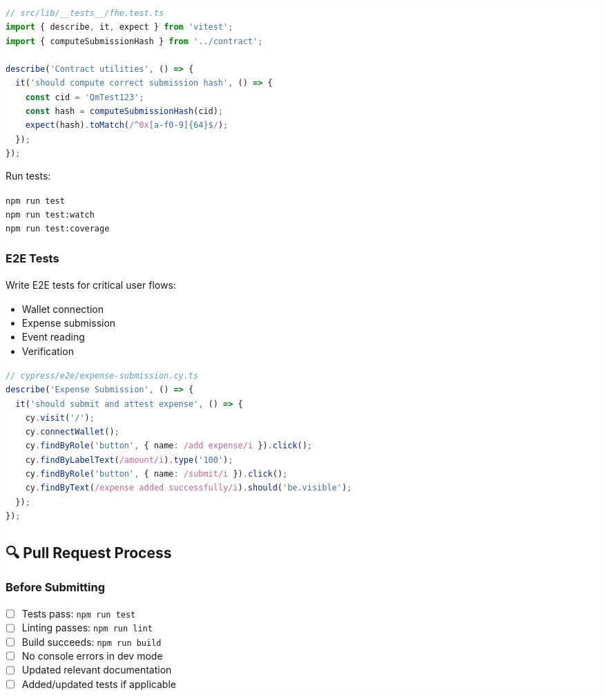 ```typescript
// src/lib/__tests__/fhe.test.ts
import { describe, it, expect } from 'vitest';
import { computeSubmissionHash } from '../contract';

describe('Contract utilities', () => {
  it('should compute correct submission hash', () => {
    const cid = 'QmTest123';
    const hash = computeSubmissionHash(cid);
    expect(hash).toMatch(/^0x[a-f0-9]{64}$/);
  });
});
```

Run tests:
```bash
npm run test
npm run test:watch
npm run test:coverage
```

### E2E Tests

Write E2E tests for critical user flows:
- Wallet connection
- Expense submission
- Event reading
- Verification

```typescript
// cypress/e2e/expense-submission.cy.ts
describe('Expense Submission', () => {
  it('should submit and attest expense', () => {
    cy.visit('/');
    cy.connectWallet();
    cy.findByRole('button', { name: /add expense/i }).click();
    cy.findByLabelText(/amount/i).type('100');
    cy.findByRole('button', { name: /submit/i }).click();
    cy.findByText(/expense added successfully/i).should('be.visible');
  });
});
```

## 🔍 Pull Request Process

### Before Submitting

- [ ] Tests pass: `npm run test`
- [ ] Linting passes: `npm run lint`
- [ ] Build succeeds: `npm run build`
- [ ] No console errors in dev mode
- [ ] Updated relevant documentation
- [ ] Added/updated tests if applicable
